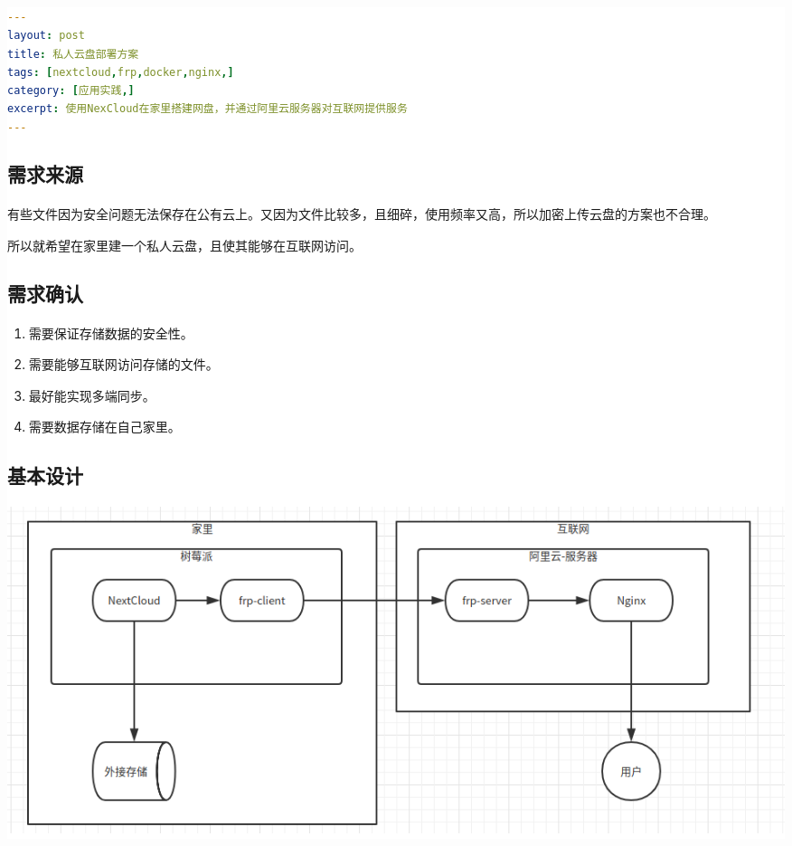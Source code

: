 ```yaml
---
layout: post
title: 私人云盘部署方案
tags: [nextcloud,frp,docker,nginx,]
category: [应用实践,]
excerpt: 使用NexCloud在家里搭建网盘，并通过阿里云服务器对互联网提供服务
---
```




## 需求来源



有些文件因为安全问题无法保存在公有云上。又因为文件比较多，且细碎，使用频率又高，所以加密上传云盘的方案也不合理。  


所以就希望在家里建一个私人云盘，且使其能够在互联网访问。



## 需求确认



1. 需要保证存储数据的安全性。

2. 需要能够互联网访问存储的文件。

3. 最好能实现多端同步。

4. 需要数据存储在自己家里。



## 基本设计

![基本设计](/assets/images/私人云盘部署方案/base_design.png)
